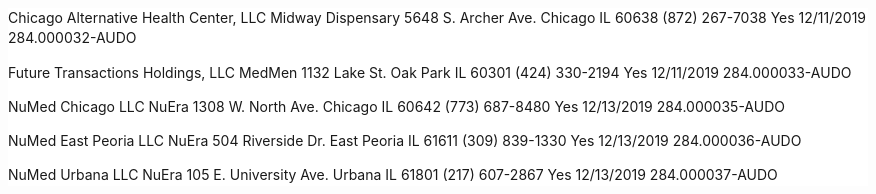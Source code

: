 Chicago Alternative Health Center, LLC
Midway
Dispensary
5648 S. Archer Ave.
Chicago
IL
60638
(872) 267-7038
Yes
12/11/2019
284.000032-AUDO

Future Transactions Holdings, LLC
MedMen
1132 Lake St.
Oak Park
IL
60301
(424) 330-2194
Yes
12/11/2019
284.000033-AUDO

NuMed Chicago LLC
NuEra
1308 W. North Ave.
Chicago
IL
60642
(773) 687-8480
Yes
12/13/2019
284.000035-AUDO

NuMed East Peoria LLC
NuEra
504 Riverside Dr.
East Peoria
IL
61611
(309) 839-1330
Yes
12/13/2019
284.000036-AUDO

NuMed Urbana LLC
NuEra
105 E. University Ave.
Urbana
IL
61801
(217) 607-2867
Yes
12/13/2019
284.000037-AUDO
